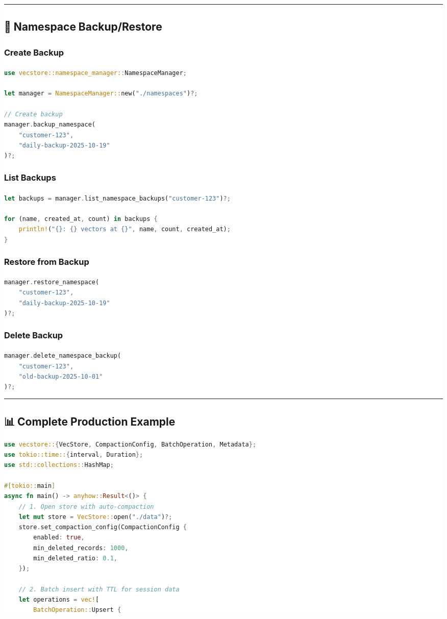 
---

## 💾 Namespace Backup/Restore

### Create Backup
```rust
use vecstore::namespace_manager::NamespaceManager;

let manager = NamespaceManager::new("./namespaces")?;

// Create backup
manager.backup_namespace(
    "customer-123",
    "daily-backup-2025-10-19"
)?;
```

### List Backups
```rust
let backups = manager.list_namespace_backups("customer-123")?;

for (name, created_at, count) in backups {
    println!("{}: {} vectors at {}", name, count, created_at);
}
```

### Restore from Backup
```rust
manager.restore_namespace(
    "customer-123",
    "daily-backup-2025-10-19"
)?;
```

### Delete Backup
```rust
manager.delete_namespace_backup(
    "customer-123",
    "old-backup-2025-10-01"
)?;
```

---

## 📊 Complete Production Example

```rust
use vecstore::{VecStore, CompactionConfig, BatchOperation, Metadata};
use tokio::time::{interval, Duration};
use std::collections::HashMap;

#[tokio::main]
async fn main() -> anyhow::Result<()> {
    // 1. Open store with auto-compaction
    let mut store = VecStore::open("./data")?;
    store.set_compaction_config(CompactionConfig {
        enabled: true,
        min_deleted_records: 1000,
        min_deleted_ratio: 0.1,
    });

    // 2. Batch insert with TTL for session data
    let operations = vec![
        BatchOperation::Upsert {
```